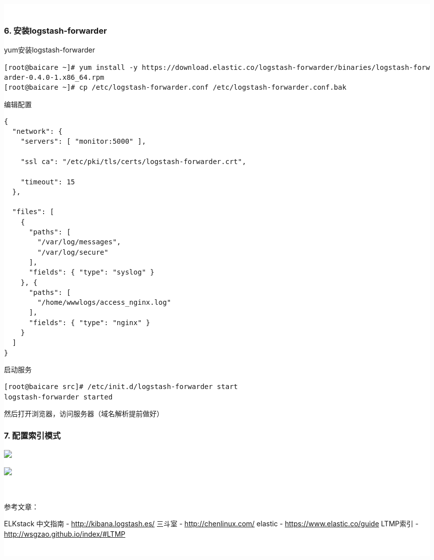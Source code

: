 &nbsp;

### 6\. 安装logstash-forwarder

yum安装logstash-forwarder
<pre class="lang:sh decode:true">[root@baicare ~]# yum install -y https://download.elastic.co/logstash-forwarder/binaries/logstash-forwarder-0.4.0-1.x86_64.rpm
[root@baicare ~]# cp /etc/logstash-forwarder.conf /etc/logstash-forwarder.conf.bak</pre>
编辑配置
<pre class="lang:sh decode:true ">{
  "network": {
    "servers": [ "monitor:5000" ],

    "ssl ca": "/etc/pki/tls/certs/logstash-forwarder.crt",

    "timeout": 15
  },

  "files": [
    {
      "paths": [
        "/var/log/messages",
        "/var/log/secure"
      ],
      "fields": { "type": "syslog" }
    }, {
      "paths": [
        "/home/wwwlogs/access_nginx.log"
      ],
      "fields": { "type": "nginx" }
    }
  ]
}</pre>
启动服务
<pre class="lang:sh decode:true ">[root@baicare src]# /etc/init.d/logstash-forwarder start
logstash-forwarder started</pre>
然后打开浏览器，访问服务器（域名解析提前做好）

### 7\. 配置索引模式

![](http://blog.cenhq.com/wp-content/uploads/2015/10/QQ20151029-2@2x.png)

![](http://blog.cenhq.com/wp-content/uploads/2015/10/QQ20151029-3@2x.png)

&nbsp;

参考文章：

ELKstack 中文指南 - http://kibana.logstash.es/
三斗室 - http://chenlinux.com/
elastic - https://www.elastic.co/guide
LTMP索引 - http://wsgzao.github.io/index/#LTMP

&nbsp;
